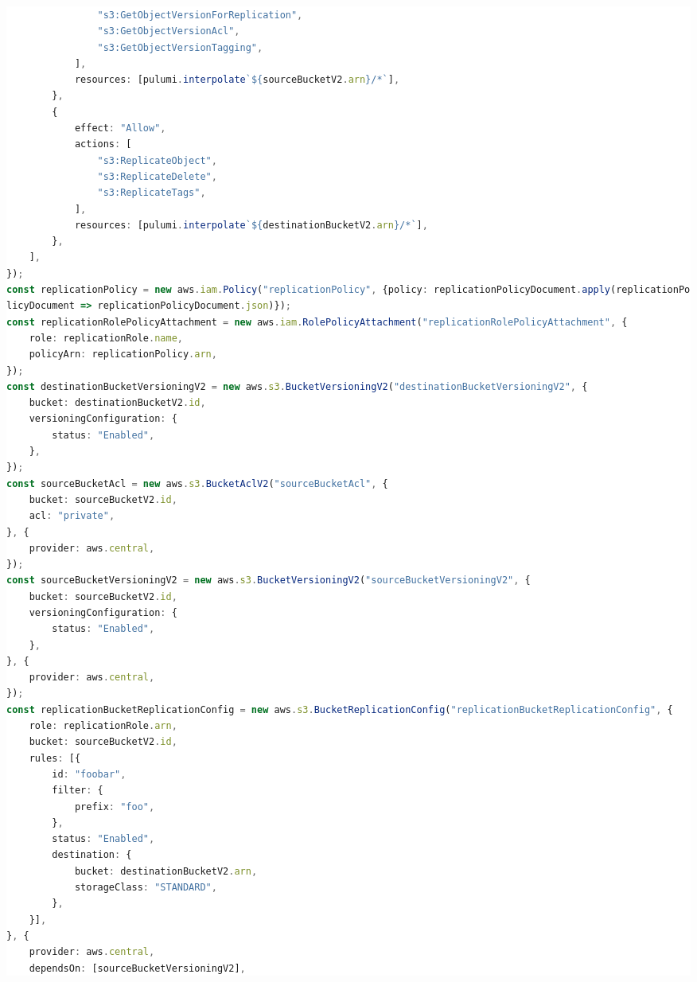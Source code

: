 ```typescript
                "s3:GetObjectVersionForReplication",
                "s3:GetObjectVersionAcl",
                "s3:GetObjectVersionTagging",
            ],
            resources: [pulumi.interpolate`${sourceBucketV2.arn}/*`],
        },
        {
            effect: "Allow",
            actions: [
                "s3:ReplicateObject",
                "s3:ReplicateDelete",
                "s3:ReplicateTags",
            ],
            resources: [pulumi.interpolate`${destinationBucketV2.arn}/*`],
        },
    ],
});
const replicationPolicy = new aws.iam.Policy("replicationPolicy", {policy: replicationPolicyDocument.apply(replicationPolicyDocument => replicationPolicyDocument.json)});
const replicationRolePolicyAttachment = new aws.iam.RolePolicyAttachment("replicationRolePolicyAttachment", {
    role: replicationRole.name,
    policyArn: replicationPolicy.arn,
});
const destinationBucketVersioningV2 = new aws.s3.BucketVersioningV2("destinationBucketVersioningV2", {
    bucket: destinationBucketV2.id,
    versioningConfiguration: {
        status: "Enabled",
    },
});
const sourceBucketAcl = new aws.s3.BucketAclV2("sourceBucketAcl", {
    bucket: sourceBucketV2.id,
    acl: "private",
}, {
    provider: aws.central,
});
const sourceBucketVersioningV2 = new aws.s3.BucketVersioningV2("sourceBucketVersioningV2", {
    bucket: sourceBucketV2.id,
    versioningConfiguration: {
        status: "Enabled",
    },
}, {
    provider: aws.central,
});
const replicationBucketReplicationConfig = new aws.s3.BucketReplicationConfig("replicationBucketReplicationConfig", {
    role: replicationRole.arn,
    bucket: sourceBucketV2.id,
    rules: [{
        id: "foobar",
        filter: {
            prefix: "foo",
        },
        status: "Enabled",
        destination: {
            bucket: destinationBucketV2.arn,
            storageClass: "STANDARD",
        },
    }],
}, {
    provider: aws.central,
    dependsOn: [sourceBucketVersioningV2],
```